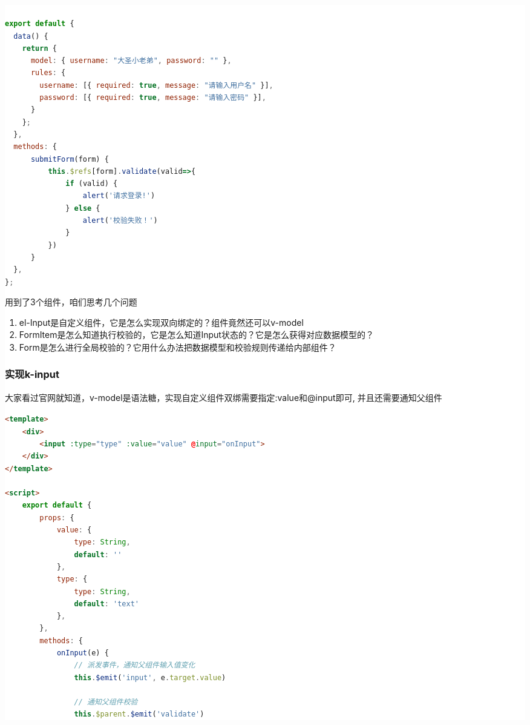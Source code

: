 ```js

export default {
  data() {
    return {
      model: { username: "大圣小老弟", password: "" },
      rules: {
        username: [{ required: true, message: "请输入用户名" }],
        password: [{ required: true, message: "请输入密码" }],
      }
    };
  },
  methods: {
      submitForm(form) {
          this.$refs[form].validate(valid=>{
              if (valid) {
                  alert('请求登录!')
              } else {
                  alert('校验失败！')
              }
          })
      }
  },
};

```

用到了3个组件，咱们思考几个问题

1. el-Input是自定义组件，它是怎么实现双向绑定的？组件竟然还可以v-model
2. FormItem是怎么知道执行校验的，它是怎么知道Input状态的？它是怎么获得对应数据模型的？
3. Form是怎么进行全局校验的？它用什么办法把数据模型和校验规则传递给内部组件？



### 实现k-input

大家看过官网就知道，v-model是语法糖，实现自定义组件双绑需要指定:value和@input即可,  并且还需要通知父组件



```html
<template>
    <div>
        <input :type="type" :value="value" @input="onInput">
    </div>
</template>

<script>
    export default {
        props: {
            value: {
                type: String,
                default: ''
            },
            type: {
                type: String,
                default: 'text'
            },
        },
        methods: {
            onInput(e) {
                // 派发事件，通知父组件输入值变化
                this.$emit('input', e.target.value)

                // 通知父组件校验
                this.$parent.$emit('validate')
```